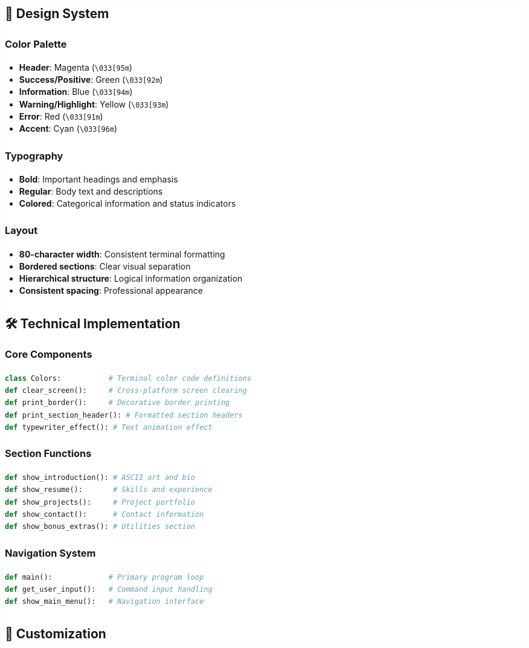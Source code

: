 ## 🎨 Design System

### Color Palette
- **Header**: Magenta (`\033[95m`)
- **Success/Positive**: Green (`\033[92m`)
- **Information**: Blue (`\033[94m`)
- **Warning/Highlight**: Yellow (`\033[93m`)
- **Error**: Red (`\033[91m`)
- **Accent**: Cyan (`\033[96m`)

### Typography
- **Bold**: Important headings and emphasis
- **Regular**: Body text and descriptions
- **Colored**: Categorical information and status indicators

### Layout
- **80-character width**: Consistent terminal formatting
- **Bordered sections**: Clear visual separation
- **Hierarchical structure**: Logical information organization
- **Consistent spacing**: Professional appearance

## 🛠️ Technical Implementation

### Core Components
```python
class Colors:           # Terminal color code definitions
def clear_screen():     # Cross-platform screen clearing
def print_border():     # Decorative border printing
def print_section_header(): # Formatted section headers
def typewriter_effect(): # Text animation effect
```

### Section Functions
```python
def show_introduction(): # ASCII art and bio
def show_resume():       # Skills and experience
def show_projects():     # Project portfolio
def show_contact():      # Contact information
def show_bonus_extras(): # Utilities section
```

### Navigation System
```python
def main():             # Primary program loop
def get_user_input():   # Command input handling
def show_main_menu():   # Navigation interface
```

## 🔧 Customization
